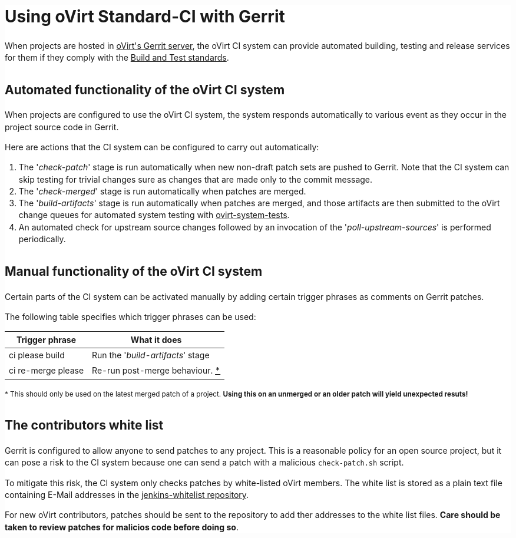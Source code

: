 Using oVirt Standard-CI with Gerrit
===================================

When projects are hosted in [oVirt's Gerrit server][1], the oVirt CI system can
provide automated building, testing and release services for them if they comply
with the [Build and Test standards][2].

[1]: https://gerrit.ovirt.org
[2]: Build_and_test_standards.markdown

Automated functionality of the oVirt CI system
----------------------------------------------

When projects are configured to use the oVirt CI system, the system responds
automatically to various event as they occur in the project source code in
Gerrit.

Here are actions that the CI system can be configured to carry out automatically:

1. The '*check-patch*' stage is run automatically when new non-draft patch sets
   are pushed to Gerrit. Note that the CI system can skip testing for trivial
   changes sure as changes that are made only to the commit message.
2. The '*check-merged*' stage is run automatically when patches are merged.
3. The '*build-artifacts*' stage is run automatically when patches are merged,
   and those artifacts are then submitted to the oVirt change queues for
   automated system testing with [ovirt-system-tests][3].
4. An automated check for upstream source changes followed by an invocation of
   the '*poll-upstream-sources*' is performed periodically.

[3]: http://ovirt-system-tests.readthedocs.io

Manual functionality of the oVirt CI system
-------------------------------------------

Certain parts of the CI system can be activated manually by adding certain
trigger phrases as comments on Gerrit patches.

The following table specifies which trigger phrases can be used:

Trigger phrase     | What it does
-------------------|----------------------------------
ci please build    | Run the '*build-artifacts*' stage
ci re-merge please | Re-run post-merge behaviour. [*](#fn1)

<small><a name="fn1">\*</a> This should only be used on the latest merged patch of a
project. **Using this on an unmerged or an older patch will yield unexpected
resuts!**</small>

The contributors white list
---------------------------

Gerrit is configured to allow anyone to send patches to any project. This is a
reasonable policy for an open source project, but it can pose a risk to the CI
system because one can send a patch with a malicious `check-patch.sh` script.

To mitigate this risk, the CI system only checks patches by white-listed oVirt
members. The white list is stored as a plain text file containing E-Mail
addresses in the [jenkins-whitelist repository][8].

For new oVirt contributors, patches should be sent to the repository to add ther
addresses to the white list files. **Care should be taken to review patches for
malicios code before doing so**.


[8]: https://gerrit.ovirt.org/#/admin/projects/jenkins-whitelist
[4]: https://gerrit.ovirt.org/#/admin/projects/jenkins
[5]: http://jenkins.ovirt.org
[6]: https://docs.openstack.org/infra/jenkins-job-builder/
[7]: Adding_yamlized_jobs_with_JJB.markdown